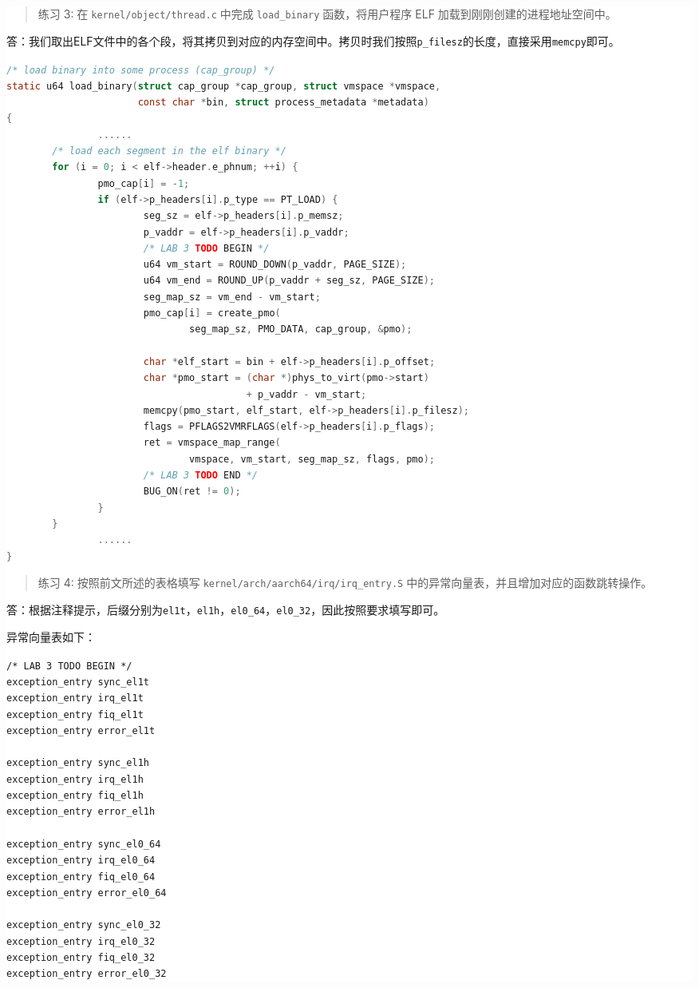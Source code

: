 

> 练习 3: 在 `kernel/object/thread.c` 中完成 `load_binary` 函数，将用户程序 ELF 加载到刚刚创建的进程地址空间中。

答：我们取出ELF文件中的各个段，将其拷贝到对应的内存空间中。拷贝时我们按照`p_filesz`的长度，直接采用`memcpy`即可。

```c
/* load binary into some process (cap_group) */
static u64 load_binary(struct cap_group *cap_group, struct vmspace *vmspace,
                       const char *bin, struct process_metadata *metadata)
{
				......
        /* load each segment in the elf binary */
        for (i = 0; i < elf->header.e_phnum; ++i) {
                pmo_cap[i] = -1;
                if (elf->p_headers[i].p_type == PT_LOAD) {
                        seg_sz = elf->p_headers[i].p_memsz;
                        p_vaddr = elf->p_headers[i].p_vaddr;
                        /* LAB 3 TODO BEGIN */
                        u64 vm_start = ROUND_DOWN(p_vaddr, PAGE_SIZE);
                        u64 vm_end = ROUND_UP(p_vaddr + seg_sz, PAGE_SIZE);
                        seg_map_sz = vm_end - vm_start;
                        pmo_cap[i] = create_pmo(
                                seg_map_sz, PMO_DATA, cap_group, &pmo);

                        char *elf_start = bin + elf->p_headers[i].p_offset;
                        char *pmo_start = (char *)phys_to_virt(pmo->start)
                                          + p_vaddr - vm_start;
                        memcpy(pmo_start, elf_start, elf->p_headers[i].p_filesz);
                        flags = PFLAGS2VMRFLAGS(elf->p_headers[i].p_flags);
                        ret = vmspace_map_range(
                                vmspace, vm_start, seg_map_sz, flags, pmo);
                        /* LAB 3 TODO END */
                        BUG_ON(ret != 0);
                }
        }
				......
}
```



> 练习 4: 按照前文所述的表格填写 `kernel/arch/aarch64/irq/irq_entry.S` 中的异常向量表，并且增加对应的函数跳转操作。

答：根据注释提示，后缀分别为`el1t`，`el1h`，`el0_64`，`el0_32`，因此按照要求填写即可。

异常向量表如下：

```
/* LAB 3 TODO BEGIN */
exception_entry sync_el1t
exception_entry irq_el1t
exception_entry fiq_el1t
exception_entry error_el1t

exception_entry sync_el1h
exception_entry irq_el1h
exception_entry fiq_el1h
exception_entry error_el1h

exception_entry sync_el0_64
exception_entry irq_el0_64
exception_entry fiq_el0_64
exception_entry error_el0_64

exception_entry sync_el0_32
exception_entry irq_el0_32
exception_entry fiq_el0_32
exception_entry error_el0_32
```